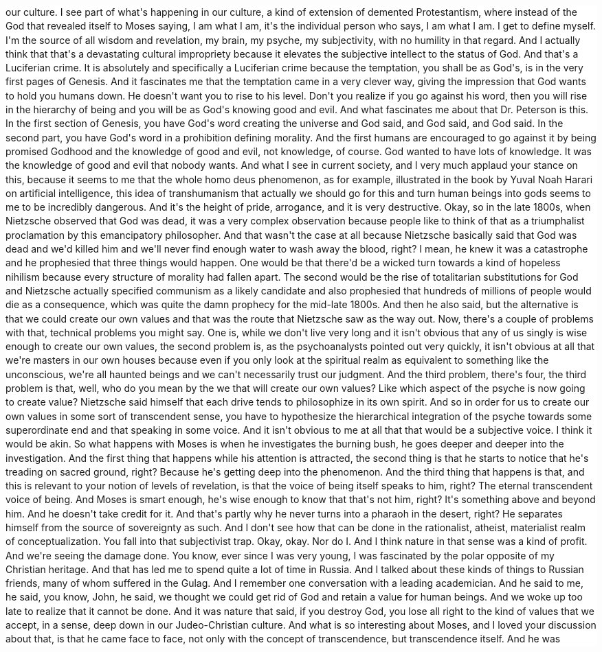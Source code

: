 our culture. I see part of what's happening in our culture, a kind of extension of demented Protestantism, where instead of the God that revealed itself to Moses saying, I am what I am, it's the individual person who says, I am what I am. I get to define myself. I'm the source of all wisdom and revelation, my brain, my psyche, my subjectivity, with no humility in that regard. And I actually think that that's a devastating cultural impropriety because it elevates the subjective intellect to the status of God. And that's a Luciferian crime. It is absolutely and specifically a Luciferian crime because the temptation, you shall be as God's, is in the very first pages of Genesis. And it fascinates me that the temptation came in a very clever way, giving the impression that God wants to hold you humans down. He doesn't want you to rise to his level. Don't you realize if you go against his word, then you will rise in the hierarchy of being and you will be as God's knowing good and evil. And what fascinates me about that Dr. Peterson is this. In the first section of Genesis, you have God's word creating the universe and God said, and God said, and God said. In the second part, you have God's word in a prohibition defining morality. And the first humans are encouraged to go against it by being promised Godhood and the knowledge of good and evil, not knowledge, of course. God wanted to have lots of knowledge. It was the knowledge of good and evil that nobody wants. And what I see in current society, and I very much applaud your stance on this, because it seems to me that the whole homo deus phenomenon, as for example, illustrated in the book by Yuval Noah Harari on artificial intelligence, this idea of transhumanism that actually we should go for this and turn human beings into gods seems to me to be incredibly dangerous. And it's the height of pride, arrogance, and it is very destructive. Okay, so in the late 1800s, when Nietzsche observed that God was dead, it was a very complex observation because people like to think of that as a triumphalist proclamation by this emancipatory philosopher. And that wasn't the case at all because Nietzsche basically said that God was dead and we'd killed him and we'll never find enough water to wash away the blood, right? I mean, he knew it was a catastrophe and he prophesied that three things would happen. One would be that there'd be a wicked turn towards a kind of hopeless nihilism because every structure of morality had fallen apart. The second would be the rise of totalitarian substitutions for God and Nietzsche actually specified communism as a likely candidate and also prophesied that hundreds of millions of people would die as a consequence, which was quite the damn prophecy for the mid-late 1800s. And then he also said, but the alternative is that we could create our own values and that was the route that Nietzsche saw as the way out. Now, there's a couple of problems with that, technical problems you might say. One is, while we don't live very long and it isn't obvious that any of us singly is wise enough to create our own values, the second problem is, as the psychoanalysts pointed out very quickly, it isn't obvious at all that we're masters in our own houses because even if you only look at the spiritual realm as equivalent to something like the unconscious, we're all haunted beings and we can't necessarily trust our judgment. And the third problem, there's four, the third problem is that, well, who do you mean by the we that will create our own values? Like which aspect of the psyche is now going to create value? Nietzsche said himself that each drive tends to philosophize in its own spirit. And so in order for us to create our own values in some sort of transcendent sense, you have to hypothesize the hierarchical integration of the psyche towards some superordinate end and that speaking in some voice. And it isn't obvious to me at all that that would be a subjective voice. I think it would be akin. So what happens with Moses is when he investigates the burning bush, he goes deeper and deeper into the investigation. And the first thing that happens while his attention is attracted, the second thing is that he starts to notice that he's treading on sacred ground, right? Because he's getting deep into the phenomenon. And the third thing that happens is that, and this is relevant to your notion of levels of revelation, is that the voice of being itself speaks to him, right? The eternal transcendent voice of being. And Moses is smart enough, he's wise enough to know that that's not him, right? It's something above and beyond him. And he doesn't take credit for it. And that's partly why he never turns into a pharaoh in the desert, right? He separates himself from the source of sovereignty as such. And I don't see how that can be done in the rationalist, atheist, materialist realm of conceptualization. You fall into that subjectivist trap. Okay, okay. Nor do I. And I think nature in that sense was a kind of profit. And we're seeing the damage done. You know, ever since I was very young, I was fascinated by the polar opposite of my Christian heritage. And that has led me to spend quite a lot of time in Russia. And I talked about these kinds of things to Russian friends, many of whom suffered in the Gulag. And I remember one conversation with a leading academician. And he said to me, he said, you know, John, he said, we thought we could get rid of God and retain a value for human beings. And we woke up too late to realize that it cannot be done. And it was nature that said, if you destroy God, you lose all right to the kind of values that we accept, in a sense, deep down in our Judeo-Christian culture. And what is so interesting about Moses, and I loved your discussion about that, is that he came face to face, not only with the concept of transcendence, but transcendence itself. And he was
